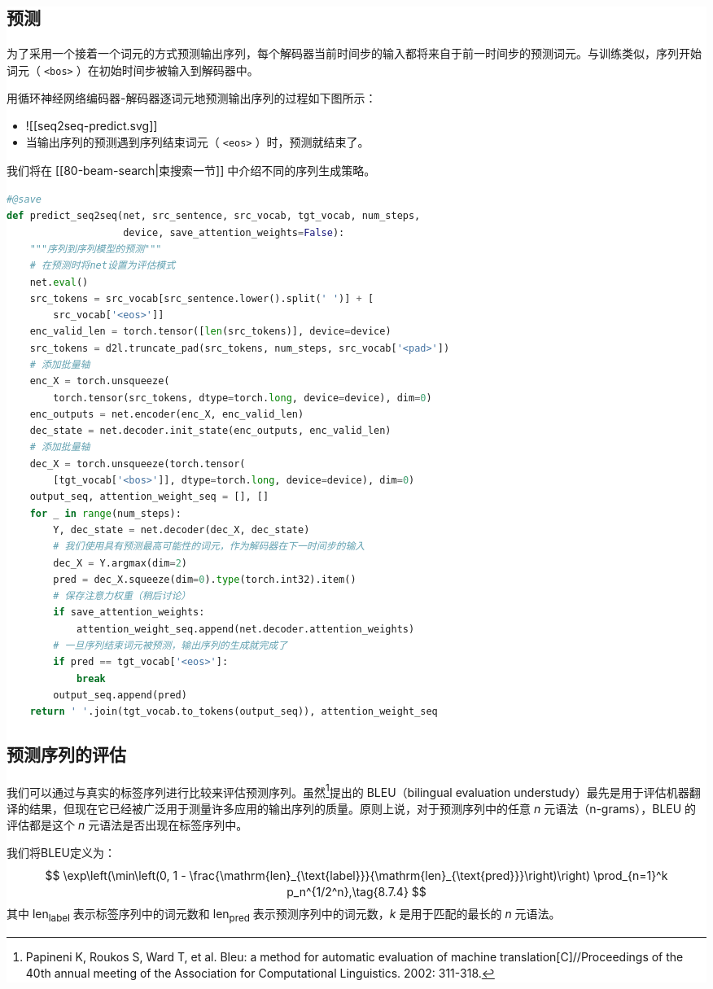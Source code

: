 ## 预测

为了采用一个接着一个词元的方式预测输出序列，每个解码器当前时间步的输入都将来自于前一时间步的预测词元。与训练类似，序列开始词元（ `<bos>` ）在初始时间步被输入到解码器中。

用循环神经网络编码器-解码器逐词元地预测输出序列的过程如下图所示：
- ![[seq2seq-predict.svg]]
- 当输出序列的预测遇到序列结束词元（ `<eos>` ）时，预测就结束了。


我们将在 [[80-beam-search|束搜索一节]] 中介绍不同的序列生成策略。

```python
#@save
def predict_seq2seq(net, src_sentence, src_vocab, tgt_vocab, num_steps,
                    device, save_attention_weights=False):
    """序列到序列模型的预测"""
    # 在预测时将net设置为评估模式
    net.eval()
    src_tokens = src_vocab[src_sentence.lower().split(' ')] + [
        src_vocab['<eos>']]
    enc_valid_len = torch.tensor([len(src_tokens)], device=device)
    src_tokens = d2l.truncate_pad(src_tokens, num_steps, src_vocab['<pad>'])
    # 添加批量轴
    enc_X = torch.unsqueeze(
        torch.tensor(src_tokens, dtype=torch.long, device=device), dim=0)
    enc_outputs = net.encoder(enc_X, enc_valid_len)
    dec_state = net.decoder.init_state(enc_outputs, enc_valid_len)
    # 添加批量轴
    dec_X = torch.unsqueeze(torch.tensor(
        [tgt_vocab['<bos>']], dtype=torch.long, device=device), dim=0)
    output_seq, attention_weight_seq = [], []
    for _ in range(num_steps):
        Y, dec_state = net.decoder(dec_X, dec_state)
        # 我们使用具有预测最高可能性的词元，作为解码器在下一时间步的输入
        dec_X = Y.argmax(dim=2)
        pred = dec_X.squeeze(dim=0).type(torch.int32).item()
        # 保存注意力权重（稍后讨论）
        if save_attention_weights:
            attention_weight_seq.append(net.decoder.attention_weights)
        # 一旦序列结束词元被预测，输出序列的生成就完成了
        if pred == tgt_vocab['<eos>']:
            break
        output_seq.append(pred)
    return ' '.join(tgt_vocab.to_tokens(output_seq)), attention_weight_seq
```

## 预测序列的评估

我们可以通过与真实的标签序列进行比较来评估预测序列。虽然[^3]提出的 BLEU（bilingual evaluation understudy）最先是用于评估机器翻译的结果，但现在它已经被广泛用于测量许多应用的输出序列的质量。原则上说，对于预测序列中的任意 $n$ 元语法（n-grams），BLEU 的评估都是这个 $n$ 元语法是否出现在标签序列中。

我们将BLEU定义为：
$$
\exp\left(\min\left(0, 1 - \frac{\mathrm{len}_{\text{label}}}{\mathrm{len}_{\text{pred}}}\right)\right) \prod_{n=1}^k p_n^{1/2^n},\tag{8.7.4}
$$
其中 $\mathrm{len}_{\text{label}}$ 表示标签序列中的词元数和 $\mathrm{len}_{\text{pred}}$ 表示预测序列中的词元数，$k$ 是用于匹配的最长的 $n$ 元语法。


[^1]: Cho K, Van Merriënboer B, Gulcehre C, et al. Learning phrase representations using RNN encoder-decoder for statistical machine translation[J]. arXiv preprint arXiv:1406.1078, 2014.
[^2]: Sutskever I, Vinyals O, Le Q V. Sequence to sequence learning with neural networks[J]. Advances in neural information processing systems, 2014, 27.
[^3]: Papineni K, Roukos S, Ward T, et al. Bleu: a method for automatic evaluation of machine translation[C]//Proceedings of the 40th annual meeting of the Association for Computational Linguistics. 2002: 311-318.